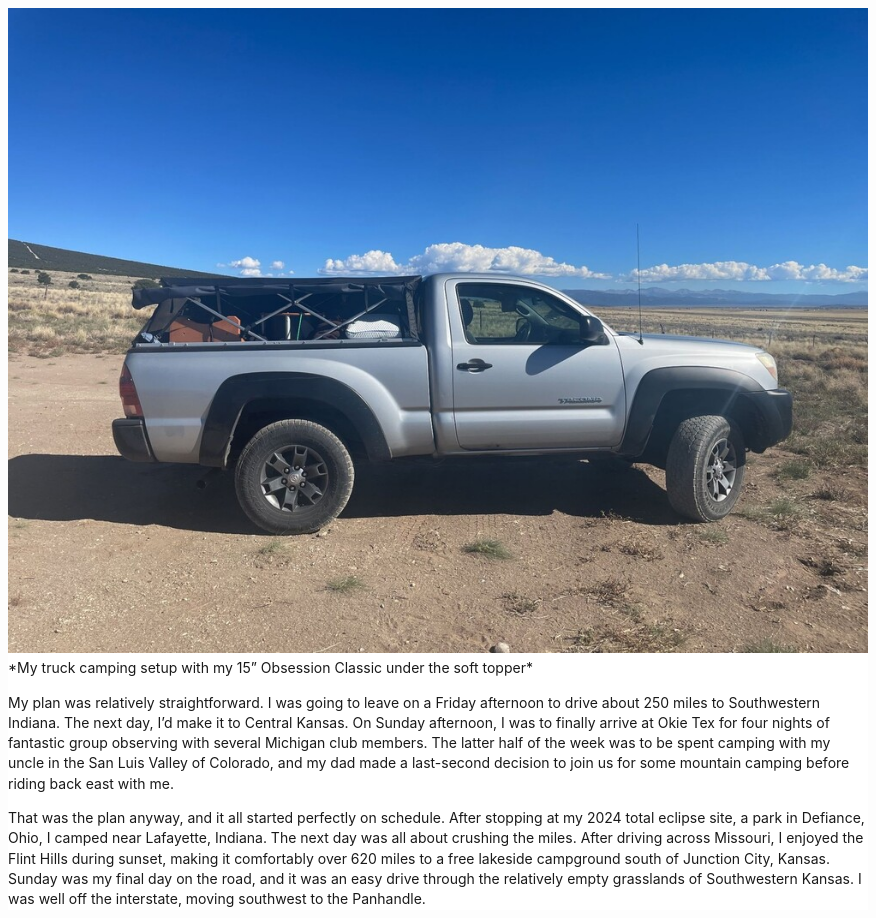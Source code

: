 <img src="assets/29e791a04bec133a389d2e38133ae9bec10ae44c.jpg" />
*My truck camping setup with my 15” Obsession Classic under the soft
topper*
</p>

My plan was relatively straightforward. I was going to leave on a Friday
afternoon to drive about 250 miles to Southwestern Indiana. The next
day, I’d make it to Central Kansas. On Sunday afternoon, I was to
finally arrive at Okie Tex for four nights of fantastic group observing
with several Michigan club members. The latter half of the week was to
be spent camping with my uncle in the San Luis Valley of Colorado, and
my dad made a last-second decision to join us for some mountain camping
before riding back east with me.

That was the plan anyway, and it all started perfectly on schedule.
After stopping at my 2024 total eclipse site, a park in Defiance, Ohio,
I camped near Lafayette, Indiana. The next day was all about crushing
the miles. After driving across Missouri, I enjoyed the Flint Hills
during sunset, making it comfortably over 620 miles to a free lakeside
campground south of Junction City, Kansas. Sunday was my final day on
the road, and it was an easy drive through the relatively empty
grasslands of Southwestern Kansas. I was well off the interstate, moving
southwest to the Panhandle.
